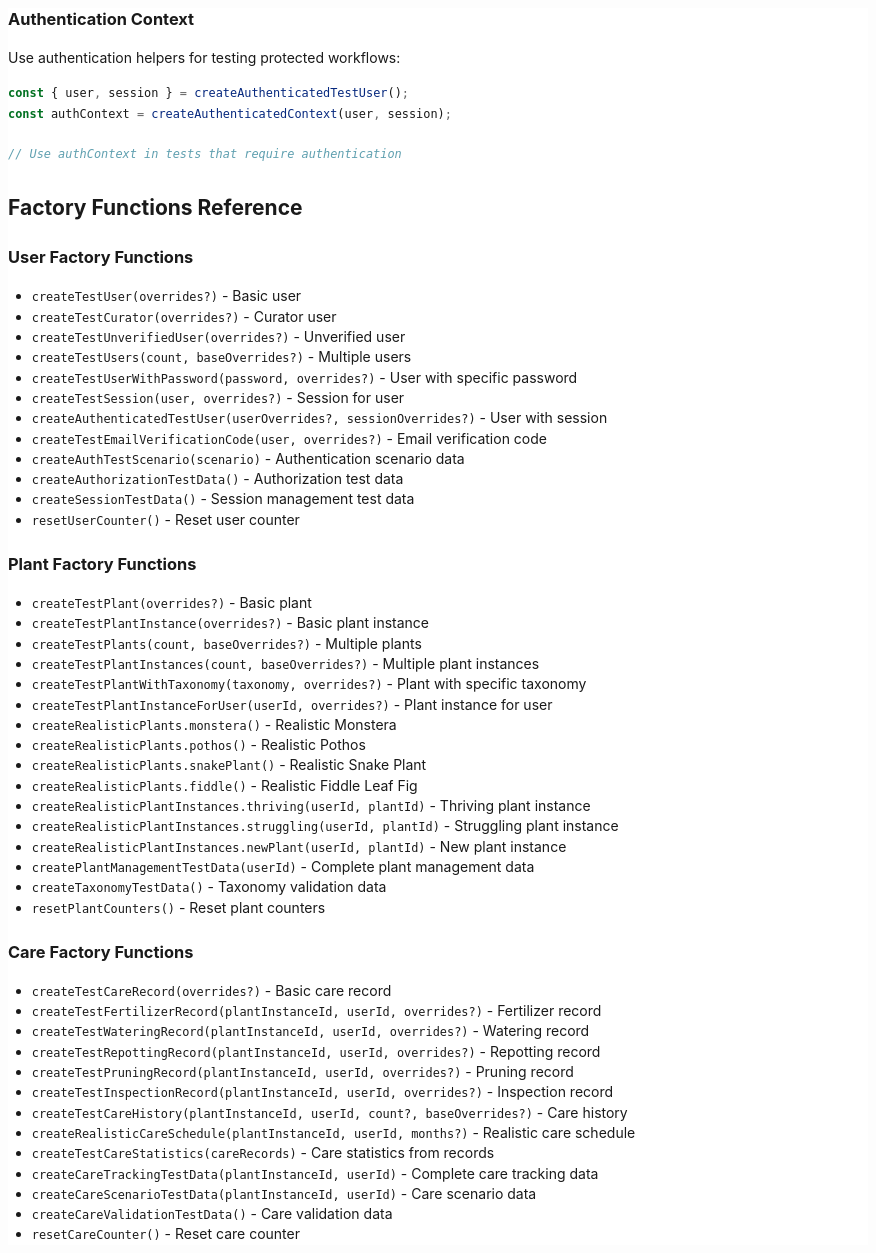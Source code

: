 ### Authentication Context

Use authentication helpers for testing protected workflows:

```typescript
const { user, session } = createAuthenticatedTestUser();
const authContext = createAuthenticatedContext(user, session);

// Use authContext in tests that require authentication
```

## Factory Functions Reference

### User Factory Functions

- `createTestUser(overrides?)` - Basic user
- `createTestCurator(overrides?)` - Curator user
- `createTestUnverifiedUser(overrides?)` - Unverified user
- `createTestUsers(count, baseOverrides?)` - Multiple users
- `createTestUserWithPassword(password, overrides?)` - User with specific password
- `createTestSession(user, overrides?)` - Session for user
- `createAuthenticatedTestUser(userOverrides?, sessionOverrides?)` - User with session
- `createTestEmailVerificationCode(user, overrides?)` - Email verification code
- `createAuthTestScenario(scenario)` - Authentication scenario data
- `createAuthorizationTestData()` - Authorization test data
- `createSessionTestData()` - Session management test data
- `resetUserCounter()` - Reset user counter

### Plant Factory Functions

- `createTestPlant(overrides?)` - Basic plant
- `createTestPlantInstance(overrides?)` - Basic plant instance
- `createTestPlants(count, baseOverrides?)` - Multiple plants
- `createTestPlantInstances(count, baseOverrides?)` - Multiple plant instances
- `createTestPlantWithTaxonomy(taxonomy, overrides?)` - Plant with specific taxonomy
- `createTestPlantInstanceForUser(userId, overrides?)` - Plant instance for user
- `createRealisticPlants.monstera()` - Realistic Monstera
- `createRealisticPlants.pothos()` - Realistic Pothos
- `createRealisticPlants.snakePlant()` - Realistic Snake Plant
- `createRealisticPlants.fiddle()` - Realistic Fiddle Leaf Fig
- `createRealisticPlantInstances.thriving(userId, plantId)` - Thriving plant instance
- `createRealisticPlantInstances.struggling(userId, plantId)` - Struggling plant instance
- `createRealisticPlantInstances.newPlant(userId, plantId)` - New plant instance
- `createPlantManagementTestData(userId)` - Complete plant management data
- `createTaxonomyTestData()` - Taxonomy validation data
- `resetPlantCounters()` - Reset plant counters

### Care Factory Functions

- `createTestCareRecord(overrides?)` - Basic care record
- `createTestFertilizerRecord(plantInstanceId, userId, overrides?)` - Fertilizer record
- `createTestWateringRecord(plantInstanceId, userId, overrides?)` - Watering record
- `createTestRepottingRecord(plantInstanceId, userId, overrides?)` - Repotting record
- `createTestPruningRecord(plantInstanceId, userId, overrides?)` - Pruning record
- `createTestInspectionRecord(plantInstanceId, userId, overrides?)` - Inspection record
- `createTestCareHistory(plantInstanceId, userId, count?, baseOverrides?)` - Care history
- `createRealisticCareSchedule(plantInstanceId, userId, months?)` - Realistic care schedule
- `createTestCareStatistics(careRecords)` - Care statistics from records
- `createCareTrackingTestData(plantInstanceId, userId)` - Complete care tracking data
- `createCareScenarioTestData(plantInstanceId, userId)` - Care scenario data
- `createCareValidationTestData()` - Care validation data
- `resetCareCounter()` - Reset care counter
